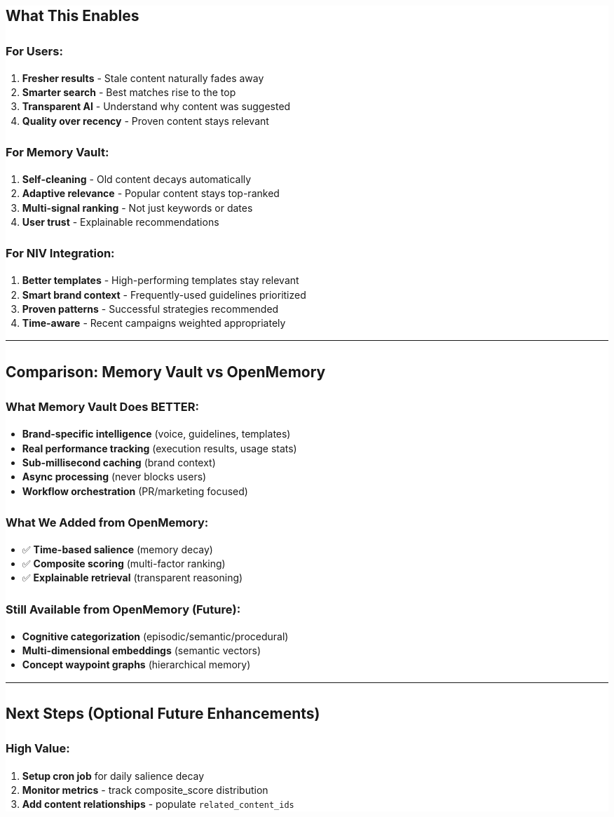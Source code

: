 
## What This Enables

### For Users:
1. **Fresher results** - Stale content naturally fades away
2. **Smarter search** - Best matches rise to the top
3. **Transparent AI** - Understand why content was suggested
4. **Quality over recency** - Proven content stays relevant

### For Memory Vault:
1. **Self-cleaning** - Old content decays automatically
2. **Adaptive relevance** - Popular content stays top-ranked
3. **Multi-signal ranking** - Not just keywords or dates
4. **User trust** - Explainable recommendations

### For NIV Integration:
1. **Better templates** - High-performing templates stay relevant
2. **Smart brand context** - Frequently-used guidelines prioritized
3. **Proven patterns** - Successful strategies recommended
4. **Time-aware** - Recent campaigns weighted appropriately

---

## Comparison: Memory Vault vs OpenMemory

### What Memory Vault Does BETTER:
- **Brand-specific intelligence** (voice, guidelines, templates)
- **Real performance tracking** (execution results, usage stats)
- **Sub-millisecond caching** (brand context)
- **Async processing** (never blocks users)
- **Workflow orchestration** (PR/marketing focused)

### What We Added from OpenMemory:
- ✅ **Time-based salience** (memory decay)
- ✅ **Composite scoring** (multi-factor ranking)
- ✅ **Explainable retrieval** (transparent reasoning)

### Still Available from OpenMemory (Future):
- **Cognitive categorization** (episodic/semantic/procedural)
- **Multi-dimensional embeddings** (semantic vectors)
- **Concept waypoint graphs** (hierarchical memory)

---

## Next Steps (Optional Future Enhancements)

### High Value:
1. **Setup cron job** for daily salience decay
2. **Monitor metrics** - track composite_score distribution
3. **Add content relationships** - populate `related_content_ids`
